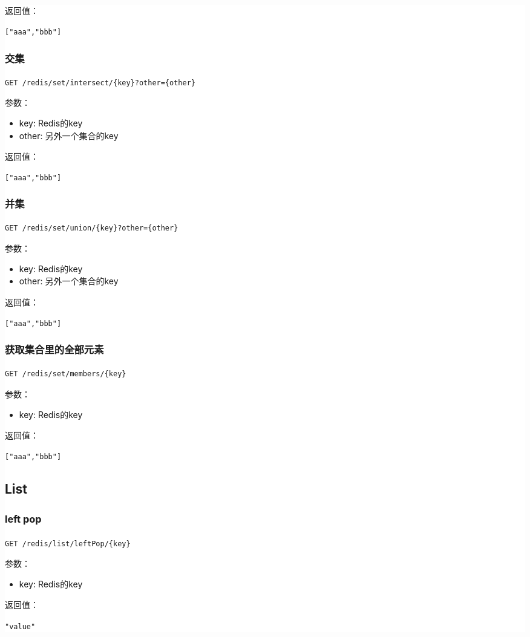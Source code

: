 返回值：
```
["aaa","bbb"]
```

### 交集
```
GET /redis/set/intersect/{key}?other={other}
```
参数：
* key: Redis的key
* other: 另外一个集合的key

返回值：
```
["aaa","bbb"]
```


### 并集
```
GET /redis/set/union/{key}?other={other}
```
参数：
* key: Redis的key
* other: 另外一个集合的key

返回值：
```
["aaa","bbb"]
```

### 获取集合里的全部元素
```
GET /redis/set/members/{key}
```
参数：
* key: Redis的key

返回值：
```
["aaa","bbb"]
```

## List
### left pop
```
GET /redis/list/leftPop/{key}
```
参数：
* key: Redis的key


返回值：
```
"value"
```
